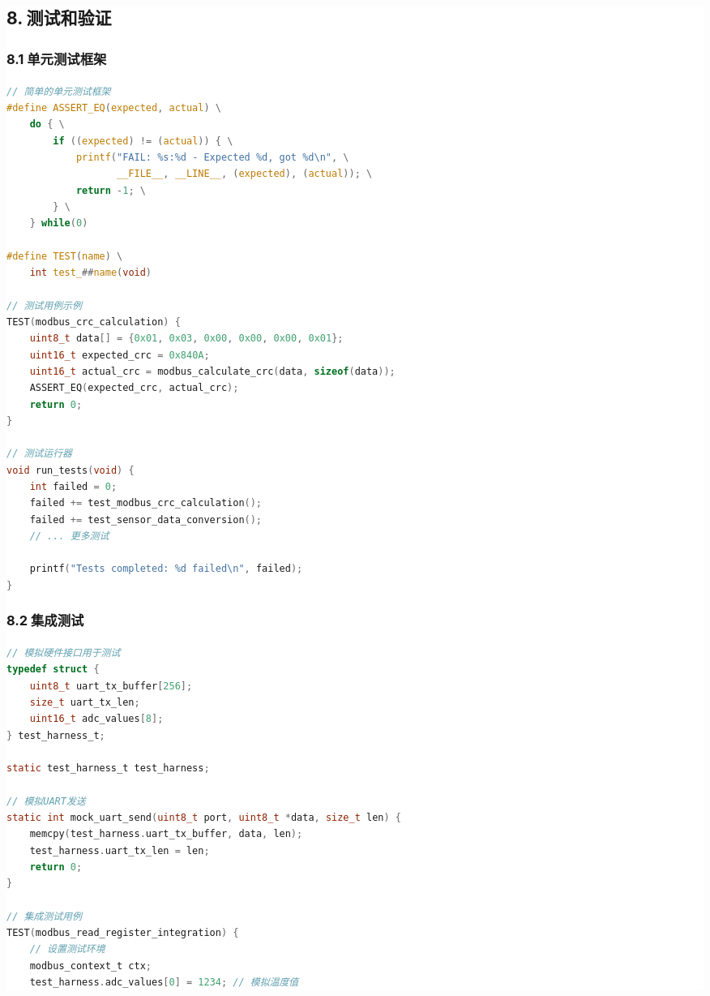 ## 8. 测试和验证

### 8.1 单元测试框架

```c
// 简单的单元测试框架
#define ASSERT_EQ(expected, actual) \
    do { \
        if ((expected) != (actual)) { \
            printf("FAIL: %s:%d - Expected %d, got %d\n", \
                   __FILE__, __LINE__, (expected), (actual)); \
            return -1; \
        } \
    } while(0)

#define TEST(name) \
    int test_##name(void)

// 测试用例示例
TEST(modbus_crc_calculation) {
    uint8_t data[] = {0x01, 0x03, 0x00, 0x00, 0x00, 0x01};
    uint16_t expected_crc = 0x840A;
    uint16_t actual_crc = modbus_calculate_crc(data, sizeof(data));
    ASSERT_EQ(expected_crc, actual_crc);
    return 0;
}

// 测试运行器
void run_tests(void) {
    int failed = 0;
    failed += test_modbus_crc_calculation();
    failed += test_sensor_data_conversion();
    // ... 更多测试

    printf("Tests completed: %d failed\n", failed);
}
```

### 8.2 集成测试

```c
// 模拟硬件接口用于测试
typedef struct {
    uint8_t uart_tx_buffer[256];
    size_t uart_tx_len;
    uint16_t adc_values[8];
} test_harness_t;

static test_harness_t test_harness;

// 模拟UART发送
static int mock_uart_send(uint8_t port, uint8_t *data, size_t len) {
    memcpy(test_harness.uart_tx_buffer, data, len);
    test_harness.uart_tx_len = len;
    return 0;
}

// 集成测试用例
TEST(modbus_read_register_integration) {
    // 设置测试环境
    modbus_context_t ctx;
    test_harness.adc_values[0] = 1234; // 模拟温度值

```